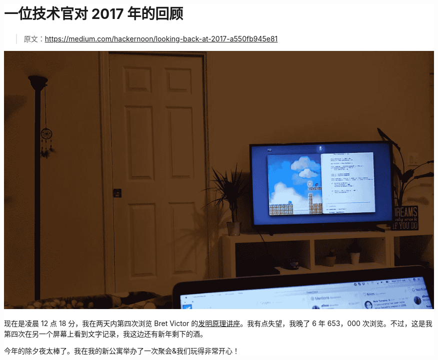 # 一位技术官对 2017 年的回顾

> 原文：<https://medium.com/hackernoon/looking-back-at-2017-a550fb945e81>

![](img/9361aca09bfcc5e81f373a142fbbeb37.png)

现在是凌晨 12 点 18 分，我在两天内第四次浏览 Bret Victor 的[发明原理讲座](https://vimeo.com/36579366)。我有点失望，我晚了 6 年 653，000 次浏览。不过，这是我第四次在另一个屏幕上看到文字记录，我这边还有新年剩下的酒。

今年的除夕夜太棒了。我在我的新公寓举办了一次聚会&我们玩得非常开心！
